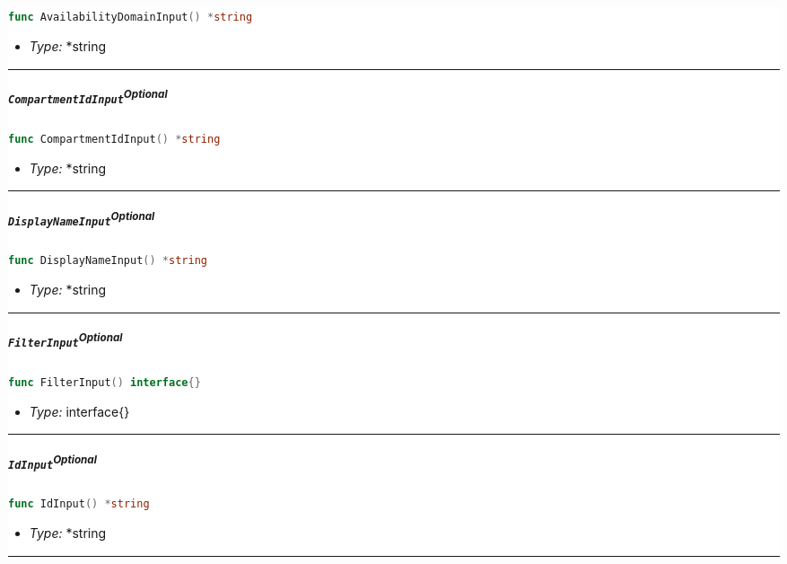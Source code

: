 ```go
func AvailabilityDomainInput() *string
```

- *Type:* *string

---

##### `CompartmentIdInput`<sup>Optional</sup> <a name="CompartmentIdInput" id="rhizo-co-terraform-provider-oci.dataOciDatabaseAutonomousExadataInfrastructures.DataOciDatabaseAutonomousExadataInfrastructures.property.compartmentIdInput"></a>

```go
func CompartmentIdInput() *string
```

- *Type:* *string

---

##### `DisplayNameInput`<sup>Optional</sup> <a name="DisplayNameInput" id="rhizo-co-terraform-provider-oci.dataOciDatabaseAutonomousExadataInfrastructures.DataOciDatabaseAutonomousExadataInfrastructures.property.displayNameInput"></a>

```go
func DisplayNameInput() *string
```

- *Type:* *string

---

##### `FilterInput`<sup>Optional</sup> <a name="FilterInput" id="rhizo-co-terraform-provider-oci.dataOciDatabaseAutonomousExadataInfrastructures.DataOciDatabaseAutonomousExadataInfrastructures.property.filterInput"></a>

```go
func FilterInput() interface{}
```

- *Type:* interface{}

---

##### `IdInput`<sup>Optional</sup> <a name="IdInput" id="rhizo-co-terraform-provider-oci.dataOciDatabaseAutonomousExadataInfrastructures.DataOciDatabaseAutonomousExadataInfrastructures.property.idInput"></a>

```go
func IdInput() *string
```

- *Type:* *string

---
